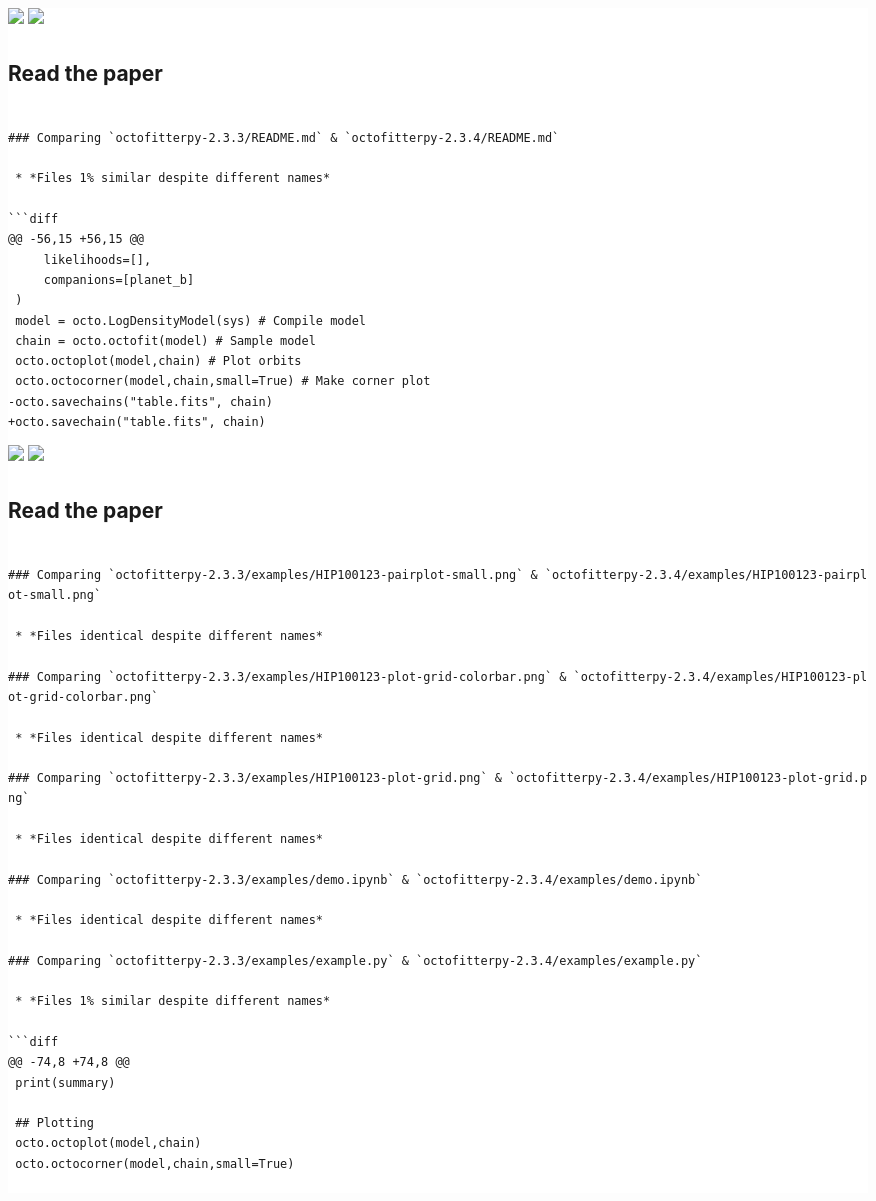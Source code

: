  ![](examples/HIP100123-plot-grid.png)
 ![](examples/HIP100123-pairplot-small.png)
 
 
 ## Read the paper
```

### Comparing `octofitterpy-2.3.3/README.md` & `octofitterpy-2.3.4/README.md`

 * *Files 1% similar despite different names*

```diff
@@ -56,15 +56,15 @@
     likelihoods=[],
     companions=[planet_b]
 )
 model = octo.LogDensityModel(sys) # Compile model
 chain = octo.octofit(model) # Sample model
 octo.octoplot(model,chain) # Plot orbits
 octo.octocorner(model,chain,small=True) # Make corner plot
-octo.savechains("table.fits", chain)
+octo.savechain("table.fits", chain)
 ```
 
 ![](examples/HIP100123-plot-grid.png)
 ![](examples/HIP100123-pairplot-small.png)
 
 
 ## Read the paper
```

### Comparing `octofitterpy-2.3.3/examples/HIP100123-pairplot-small.png` & `octofitterpy-2.3.4/examples/HIP100123-pairplot-small.png`

 * *Files identical despite different names*

### Comparing `octofitterpy-2.3.3/examples/HIP100123-plot-grid-colorbar.png` & `octofitterpy-2.3.4/examples/HIP100123-plot-grid-colorbar.png`

 * *Files identical despite different names*

### Comparing `octofitterpy-2.3.3/examples/HIP100123-plot-grid.png` & `octofitterpy-2.3.4/examples/HIP100123-plot-grid.png`

 * *Files identical despite different names*

### Comparing `octofitterpy-2.3.3/examples/demo.ipynb` & `octofitterpy-2.3.4/examples/demo.ipynb`

 * *Files identical despite different names*

### Comparing `octofitterpy-2.3.3/examples/example.py` & `octofitterpy-2.3.4/examples/example.py`

 * *Files 1% similar despite different names*

```diff
@@ -74,8 +74,8 @@
 print(summary)
 
 ## Plotting
 octo.octoplot(model,chain)
 octo.octocorner(model,chain,small=True)
 
```